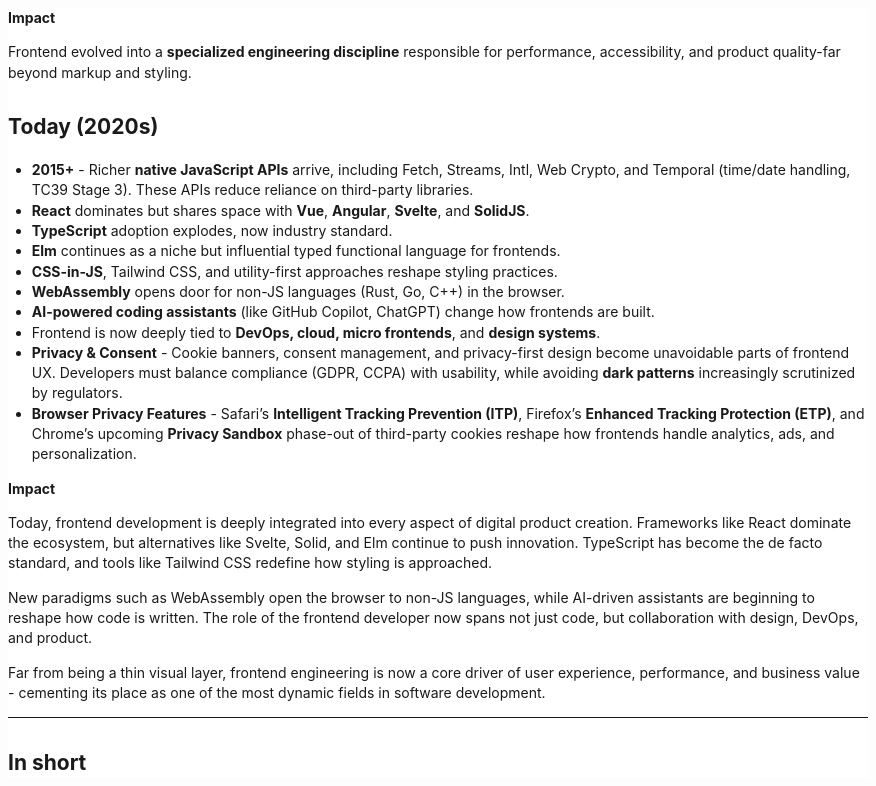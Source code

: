 **Impact**

Frontend evolved into a **specialized engineering discipline** responsible for
performance, accessibility, and product quality-far beyond markup and styling.

## Today (2020s)

- **2015+** - Richer **native JavaScript APIs** arrive, including Fetch,
  Streams, Intl, Web Crypto, and Temporal (time/date handling, TC39 Stage 3).
  These APIs reduce reliance on third-party libraries.
- **React** dominates but shares space with **Vue**, **Angular**, **Svelte**,
  and **SolidJS**.
- **TypeScript** adoption explodes, now industry standard.
- **Elm** continues as a niche but influential typed functional language for
  frontends.
- **CSS-in-JS**, Tailwind CSS, and utility-first approaches reshape styling
  practices.
- **WebAssembly** opens door for non-JS languages (Rust, Go, C++) in the
  browser.
- **AI-powered coding assistants** (like GitHub Copilot, ChatGPT) change how
  frontends are built.
- Frontend is now deeply tied to **DevOps, cloud, micro frontends**, and
  **design systems**.
- **Privacy & Consent** - Cookie banners, consent management, and privacy-first
  design become unavoidable parts of frontend UX. Developers must balance
  compliance (GDPR, CCPA) with usability, while avoiding **dark patterns**
  increasingly scrutinized by regulators.
- **Browser Privacy Features** - Safari’s **Intelligent Tracking Prevention
  (ITP)**, Firefox’s **Enhanced Tracking Protection (ETP)**, and Chrome’s
  upcoming **Privacy Sandbox** phase-out of third-party cookies reshape how
  frontends handle analytics, ads, and personalization.

**Impact**

Today, frontend development is deeply integrated into every aspect of digital
product creation. Frameworks like React dominate the ecosystem, but alternatives
like Svelte, Solid, and Elm continue to push innovation. TypeScript has become
the de facto standard, and tools like Tailwind CSS redefine how styling is
approached.

New paradigms such as WebAssembly open the browser to non-JS languages, while
AI-driven assistants are beginning to reshape how code is written. The role of
the frontend developer now spans not just code, but collaboration with design,
DevOps, and product.

Far from being a thin visual layer, frontend engineering is now a core driver of
user experience, performance, and business value - cementing its place as one of
the most dynamic fields in software development.

---

## In short
